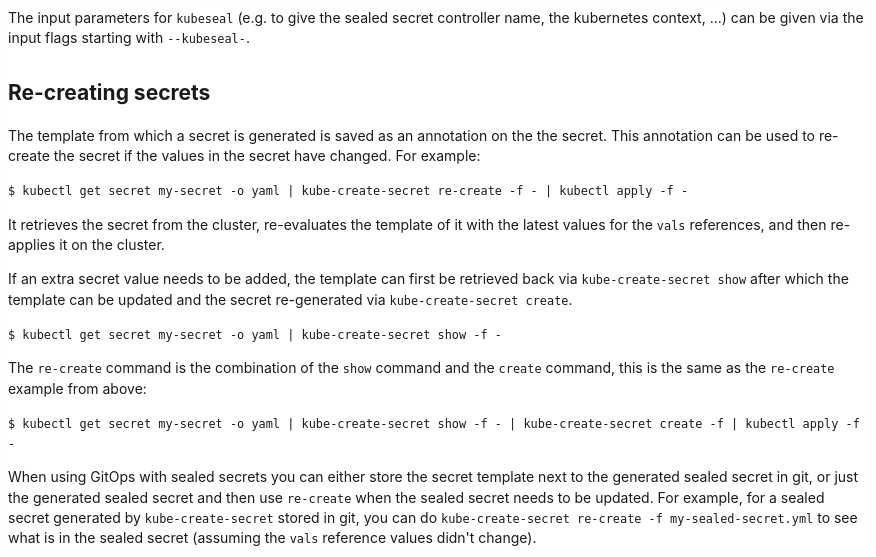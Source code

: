 The input parameters for `kubeseal` (e.g. to give the sealed secret controller name, the kubernetes context, ...) can be given via the input flags starting with `--kubeseal-`.

## Re-creating secrets

The template from which a secret is generated is saved as an annotation on the the secret. This annotation can be used to re-create the secret if the values in the secret have changed. For example:

```shell
$ kubectl get secret my-secret -o yaml | kube-create-secret re-create -f - | kubectl apply -f -
```

It retrieves the secret from the cluster, re-evaluates the template of it with the latest values for the `vals` references, and then re-applies it on the cluster.

If an extra secret value needs to be added, the template can first be retrieved back via `kube-create-secret show` after which the template can be updated and the secret re-generated via `kube-create-secret create`.

```shell
$ kubectl get secret my-secret -o yaml | kube-create-secret show -f -
```

The `re-create` command is the combination of the `show` command and the `create` command, this is the same as the `re-create` example from above:

```shell
$ kubectl get secret my-secret -o yaml | kube-create-secret show -f - | kube-create-secret create -f | kubectl apply -f -
```

When using GitOps with sealed secrets you can either store the secret template next to the generated sealed secret in git, or just the generated sealed secret and then use `re-create` when the sealed secret needs to be updated. For example, for a sealed secret generated by `kube-create-secret` stored in git, you can do `kube-create-secret re-create -f my-sealed-secret.yml` to see what is in the sealed secret (assuming the `vals` reference values didn't change).
